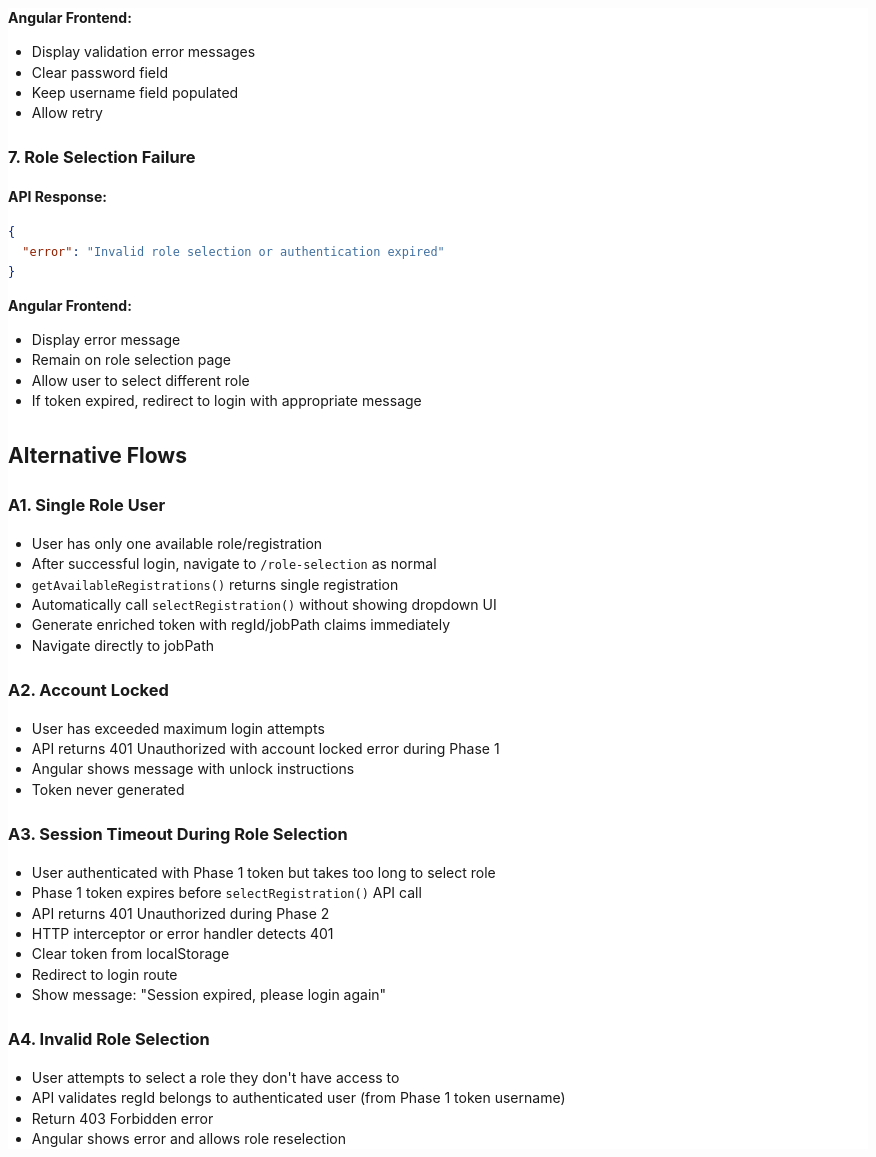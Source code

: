 ```json
```

**Angular Frontend:**
- Display validation error messages
- Clear password field
- Keep username field populated
- Allow retry

### 7. Role Selection Failure
**API Response:**
```json
{
  "error": "Invalid role selection or authentication expired"
}
```

**Angular Frontend:**
- Display error message
- Remain on role selection page
- Allow user to select different role
- If token expired, redirect to login with appropriate message

## Alternative Flows

### A1. Single Role User
- User has only one available role/registration
- After successful login, navigate to `/role-selection` as normal
- `getAvailableRegistrations()` returns single registration
- Automatically call `selectRegistration()` without showing dropdown UI
- Generate enriched token with regId/jobPath claims immediately
- Navigate directly to jobPath

### A2. Account Locked
- User has exceeded maximum login attempts
- API returns 401 Unauthorized with account locked error during Phase 1
- Angular shows message with unlock instructions
- Token never generated

### A3. Session Timeout During Role Selection
- User authenticated with Phase 1 token but takes too long to select role
- Phase 1 token expires before `selectRegistration()` API call
- API returns 401 Unauthorized during Phase 2
- HTTP interceptor or error handler detects 401
- Clear token from localStorage
- Redirect to login route
- Show message: "Session expired, please login again"

### A4. Invalid Role Selection
- User attempts to select a role they don't have access to
- API validates regId belongs to authenticated user (from Phase 1 token username)
- Return 403 Forbidden error
- Angular shows error and allows role reselection
